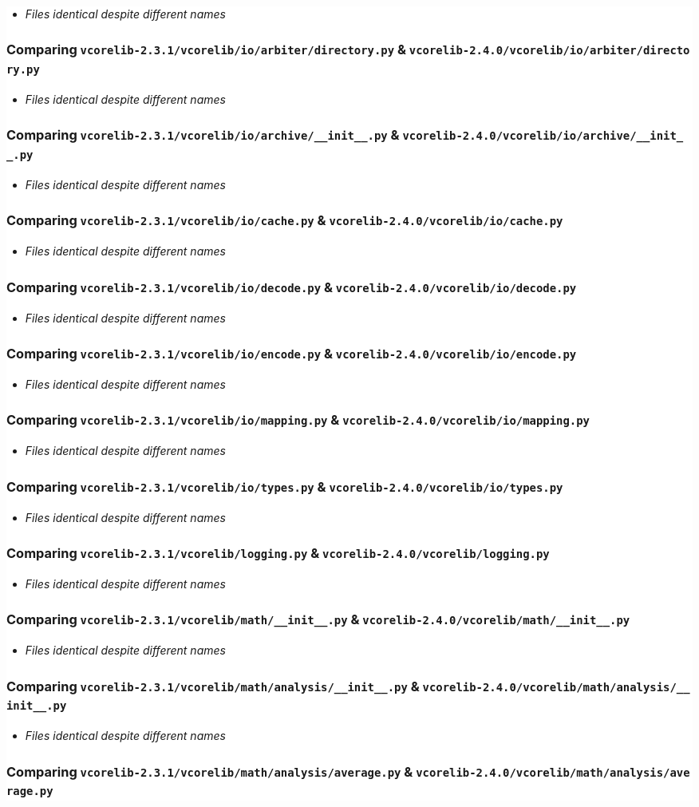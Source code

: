 * *Files identical despite different names*

### Comparing `vcorelib-2.3.1/vcorelib/io/arbiter/directory.py` & `vcorelib-2.4.0/vcorelib/io/arbiter/directory.py`

 * *Files identical despite different names*

### Comparing `vcorelib-2.3.1/vcorelib/io/archive/__init__.py` & `vcorelib-2.4.0/vcorelib/io/archive/__init__.py`

 * *Files identical despite different names*

### Comparing `vcorelib-2.3.1/vcorelib/io/cache.py` & `vcorelib-2.4.0/vcorelib/io/cache.py`

 * *Files identical despite different names*

### Comparing `vcorelib-2.3.1/vcorelib/io/decode.py` & `vcorelib-2.4.0/vcorelib/io/decode.py`

 * *Files identical despite different names*

### Comparing `vcorelib-2.3.1/vcorelib/io/encode.py` & `vcorelib-2.4.0/vcorelib/io/encode.py`

 * *Files identical despite different names*

### Comparing `vcorelib-2.3.1/vcorelib/io/mapping.py` & `vcorelib-2.4.0/vcorelib/io/mapping.py`

 * *Files identical despite different names*

### Comparing `vcorelib-2.3.1/vcorelib/io/types.py` & `vcorelib-2.4.0/vcorelib/io/types.py`

 * *Files identical despite different names*

### Comparing `vcorelib-2.3.1/vcorelib/logging.py` & `vcorelib-2.4.0/vcorelib/logging.py`

 * *Files identical despite different names*

### Comparing `vcorelib-2.3.1/vcorelib/math/__init__.py` & `vcorelib-2.4.0/vcorelib/math/__init__.py`

 * *Files identical despite different names*

### Comparing `vcorelib-2.3.1/vcorelib/math/analysis/__init__.py` & `vcorelib-2.4.0/vcorelib/math/analysis/__init__.py`

 * *Files identical despite different names*

### Comparing `vcorelib-2.3.1/vcorelib/math/analysis/average.py` & `vcorelib-2.4.0/vcorelib/math/analysis/average.py`
